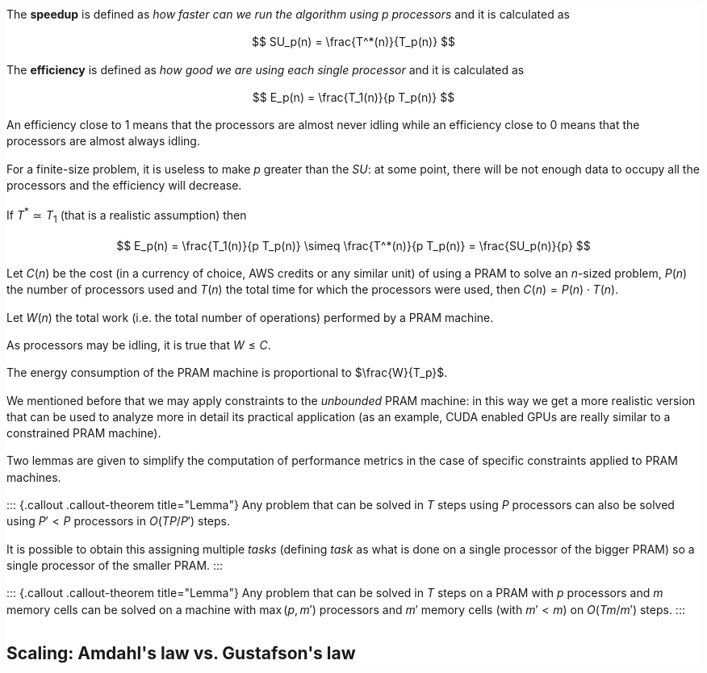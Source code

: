 The **speedup** is defined as _how faster can we run the algorithm using $p$ processors_ and it is calculated as

$$
SU_p(n) = \frac{T^*(n)}{T_p(n)}
$$

The **efficiency** is defined as _how good we are using each single processor_ and it is calculated as

$$
E_p(n) = \frac{T_1(n)}{p T_p(n)}
$$

An efficiency close to $1$ means that the processors are almost never idling while an efficiency close to $0$ means that the processors are almost always idling.

For a finite-size problem, it is useless to make $p$ greater than the $SU$: at some point, there will be not enough data to occupy all the processors and the efficiency will decrease.

If $T^* \simeq T_1$ (that is a realistic assumption) then

$$
E_p(n) = \frac{T_1(n)}{p T_p(n)} \simeq \frac{T^*(n)}{p T_p(n)} = \frac{SU_p(n)}{p}
$$

Let $C(n)$ be the cost (in a currency of choice, AWS credits or any similar unit) of using a PRAM to solve an $n$-sized problem, $P(n)$ the number of processors used and $T(n)$ the total time for which the processors were used, then $C(n) = P(n) \cdot T(n)$.

Let $W(n)$ the total work (i.e. the total number of operations) performed by a PRAM machine.

As processors may be idling, it is true that $W \le C$.

The energy consumption of the PRAM machine is proportional to $\frac{W}{T_p}$.

We mentioned before that we may apply constraints to the _unbounded_ PRAM machine: in this way we get a more realistic version that can be used to analyze more in detail its practical application (as an example, CUDA enabled GPUs are really similar to a constrained PRAM machine).

Two lemmas are given to simplify the computation of performance metrics in the case of specific constraints applied to PRAM machines.

::: {.callout .callout-theorem title="Lemma"}
Any problem that can be solved in $T$ steps using $P$ processors can also be solved using $P' \lt P$ processors in $O(TP/P')$ steps.

It is possible to obtain this assigning multiple _tasks_ (defining _task_ as what is done on a single processor of the bigger PRAM) so a single processor of the smaller PRAM.
:::

::: {.callout .callout-theorem title="Lemma"}
Any problem that can be solved in $T$ steps on a PRAM with $p$ processors and $m$ memory cells can be solved on a machine with $\max(p, m')$ processors and $m'$ memory cells (with $m' \lt m$) on $O(Tm/m')$ steps.
:::

## Scaling: Amdahl's law vs. Gustafson's law
